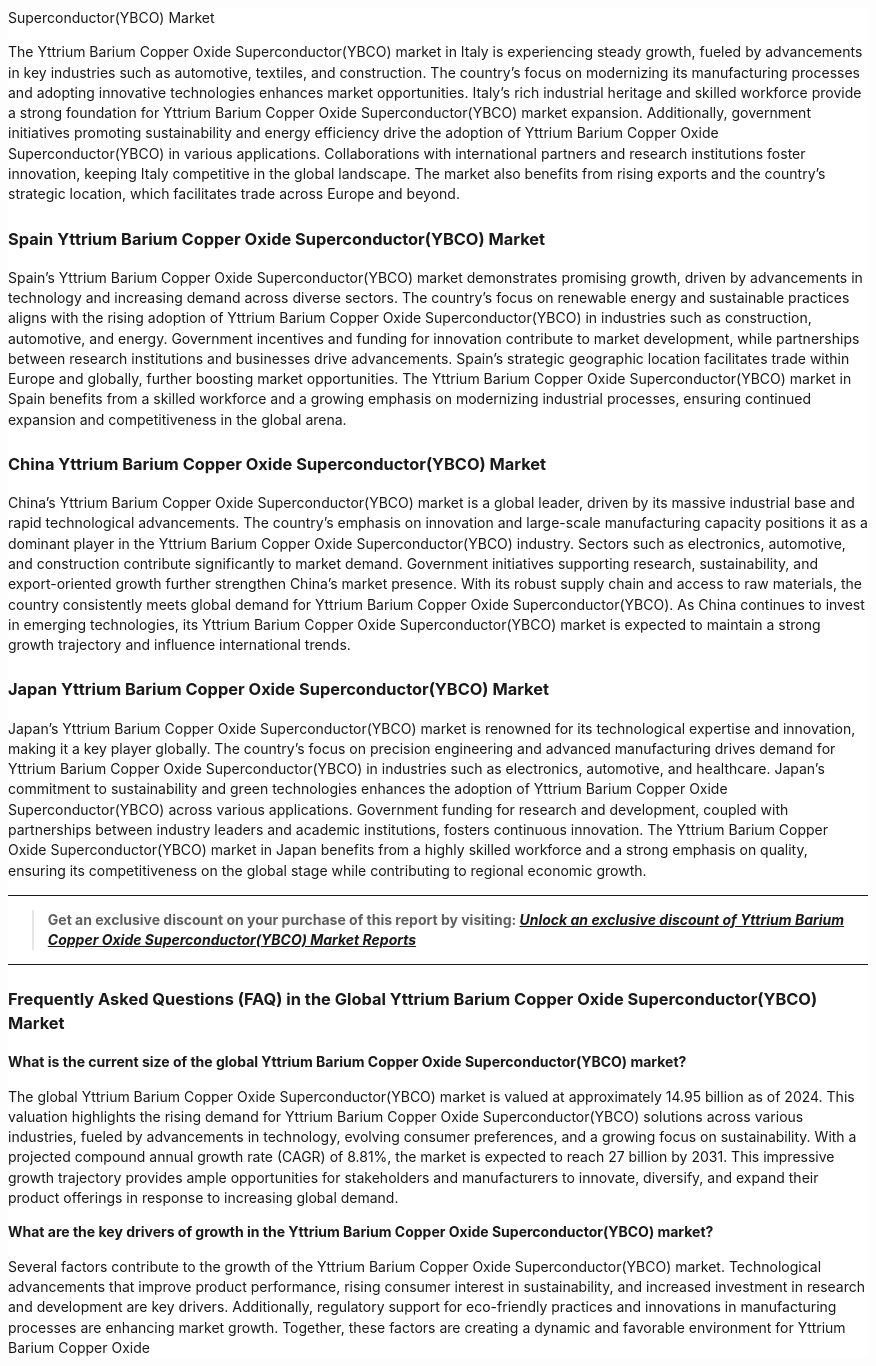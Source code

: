 Superconductor(YBCO) Market</h3><p>The Yttrium Barium Copper Oxide Superconductor(YBCO) market in Italy is experiencing steady growth, fueled by advancements in key industries such as automotive, textiles, and construction. The country&rsquo;s focus on modernizing its manufacturing processes and adopting innovative technologies enhances market opportunities. Italy&rsquo;s rich industrial heritage and skilled workforce provide a strong foundation for Yttrium Barium Copper Oxide Superconductor(YBCO) market expansion. Additionally, government initiatives promoting sustainability and energy efficiency drive the adoption of Yttrium Barium Copper Oxide Superconductor(YBCO) in various applications. Collaborations with international partners and research institutions foster innovation, keeping Italy competitive in the global landscape. The market also benefits from rising exports and the country&rsquo;s strategic location, which facilitates trade across Europe and beyond.</p><h3>Spain Yttrium Barium Copper Oxide Superconductor(YBCO) Market</h3><p>Spain&rsquo;s Yttrium Barium Copper Oxide Superconductor(YBCO) market demonstrates promising growth, driven by advancements in technology and increasing demand across diverse sectors. The country&rsquo;s focus on renewable energy and sustainable practices aligns with the rising adoption of Yttrium Barium Copper Oxide Superconductor(YBCO) in industries such as construction, automotive, and energy. Government incentives and funding for innovation contribute to market development, while partnerships between research institutions and businesses drive advancements. Spain&rsquo;s strategic geographic location facilitates trade within Europe and globally, further boosting market opportunities. The Yttrium Barium Copper Oxide Superconductor(YBCO) market in Spain benefits from a skilled workforce and a growing emphasis on modernizing industrial processes, ensuring continued expansion and competitiveness in the global arena.</p><h3>China Yttrium Barium Copper Oxide Superconductor(YBCO) Market</h3><p>China&rsquo;s Yttrium Barium Copper Oxide Superconductor(YBCO) market is a global leader, driven by its massive industrial base and rapid technological advancements. The country&rsquo;s emphasis on innovation and large-scale manufacturing capacity positions it as a dominant player in the Yttrium Barium Copper Oxide Superconductor(YBCO) industry. Sectors such as electronics, automotive, and construction contribute significantly to market demand. Government initiatives supporting research, sustainability, and export-oriented growth further strengthen China&rsquo;s market presence. With its robust supply chain and access to raw materials, the country consistently meets global demand for Yttrium Barium Copper Oxide Superconductor(YBCO). As China continues to invest in emerging technologies, its Yttrium Barium Copper Oxide Superconductor(YBCO) market is expected to maintain a strong growth trajectory and influence international trends.</p><h3>Japan Yttrium Barium Copper Oxide Superconductor(YBCO) Market</h3><p>Japan&rsquo;s Yttrium Barium Copper Oxide Superconductor(YBCO) market is renowned for its technological expertise and innovation, making it a key player globally. The country&rsquo;s focus on precision engineering and advanced manufacturing drives demand for Yttrium Barium Copper Oxide Superconductor(YBCO) in industries such as electronics, automotive, and healthcare. Japan&rsquo;s commitment to sustainability and green technologies enhances the adoption of Yttrium Barium Copper Oxide Superconductor(YBCO) across various applications. Government funding for research and development, coupled with partnerships between industry leaders and academic institutions, fosters continuous innovation. The Yttrium Barium Copper Oxide Superconductor(YBCO) market in Japan benefits from a highly skilled workforce and a strong emphasis on quality, ensuring its competitiveness on the global stage while contributing to regional economic growth.</p><hr /><blockquote><p><strong>Get an exclusive discount on your purchase of this report by visiting: <em><a href="://marketresearchpulse.com/ask-for-discount/90894?utm_source=Github&amp;utm_medium=019">Unlock an exclusive discount of Yttrium Barium Copper Oxide Superconductor(YBCO) Market Reports</a></em>&nbsp;</strong></p></blockquote><hr /><h3>Frequently Asked Questions (FAQ) in the Global Yttrium Barium Copper Oxide Superconductor(YBCO) Market</h3><p><strong>What is the current size of the global Yttrium Barium Copper Oxide Superconductor(YBCO) market?</strong></p><p>The global Yttrium Barium Copper Oxide Superconductor(YBCO) market is valued at approximately 14.95 billion as of 2024. This valuation highlights the rising demand for Yttrium Barium Copper Oxide Superconductor(YBCO) solutions across various industries, fueled by advancements in technology, evolving consumer preferences, and a growing focus on sustainability. With a projected compound annual growth rate (CAGR) of 8.81%, the market is expected to reach 27 billion by 2031. This impressive growth trajectory provides ample opportunities for stakeholders and manufacturers to innovate, diversify, and expand their product offerings in response to increasing global demand.</p><p><strong>What are the key drivers of growth in the Yttrium Barium Copper Oxide Superconductor(YBCO) market?</strong></p><p>Several factors contribute to the growth of the Yttrium Barium Copper Oxide Superconductor(YBCO) market. Technological advancements that improve product performance, rising consumer interest in sustainability, and increased investment in research and development are key drivers. Additionally, regulatory support for eco-friendly practices and innovations in manufacturing processes are enhancing market growth. Together, these factors are creating a dynamic and favorable environment for Yttrium Barium Copper Oxide